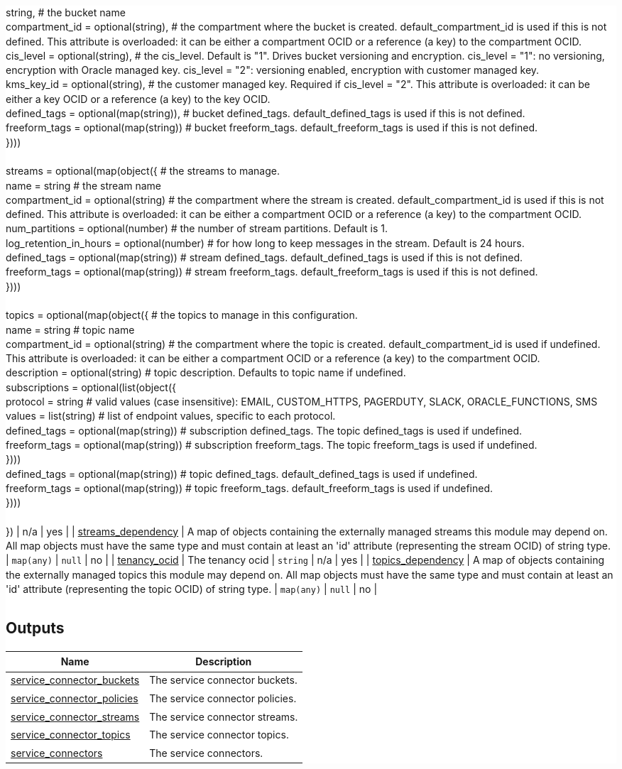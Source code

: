string, # the bucket name<br>      compartment_id = optional(string), # the compartment where the bucket is created. default_compartment_id is used if this is not defined. This attribute is overloaded: it can be either a compartment OCID or a reference (a key) to the compartment OCID.<br>      cis_level = optional(string), # the cis_level. Default is "1". Drives bucket versioning and encryption. cis_level = "1": no versioning, encryption with Oracle managed key. cis_level = "2": versioning enabled, encryption with customer managed key.<br>      kms_key_id = optional(string), # the customer managed key. Required if cis_level = "2". This attribute is overloaded: it can be either a key OCID or a reference (a key) to the key OCID.<br>      defined_tags = optional(map(string)), # bucket defined_tags. default_defined_tags is used if this is not defined.<br>      freeform_tags = optional(map(string)) # bucket freeform_tags. default_freeform_tags is used if this is not defined.<br>    })))<br><br>    streams = optional(map(object({ # the streams to manage.<br>      name = string # the stream name<br>      compartment_id = optional(string) # the compartment where the stream is created. default_compartment_id is used if this is not defined. This attribute is overloaded: it can be either a compartment OCID or a reference (a key) to the compartment OCID.<br>      num_partitions = optional(number) # the number of stream partitions. Default is 1.  <br>      log_retention_in_hours = optional(number) # for how long to keep messages in the stream. Default is 24 hours.<br>      defined_tags = optional(map(string)) # stream defined_tags. default_defined_tags is used if this is not defined.<br>      freeform_tags = optional(map(string)) # stream freeform_tags. default_freeform_tags is used if this is not defined.<br>    })))<br><br>    topics = optional(map(object({ # the topics to manage in this configuration.<br>      name = string # topic name<br>      compartment_id = optional(string) # the compartment where the topic is created. default_compartment_id is used if undefined. This attribute is overloaded: it can be either a compartment OCID or a reference (a key) to the compartment OCID.<br>      description = optional(string) # topic description. Defaults to topic name if undefined.<br>      subscriptions = optional(list(object({<br>        protocol = string # valid values (case insensitive): EMAIL, CUSTOM_HTTPS, PAGERDUTY, SLACK, ORACLE_FUNCTIONS, SMS<br>        values = list(string) # list of endpoint values, specific to each protocol.<br>        defined_tags = optional(map(string)) # subscription defined_tags. The topic defined_tags is used if undefined.<br>        freeform_tags = optional(map(string)) # subscription freeform_tags. The topic freeform_tags is used if undefined.<br>      })))<br>      defined_tags = optional(map(string)) # topic defined_tags. default_defined_tags is used if undefined.<br>      freeform_tags = optional(map(string)) # topic freeform_tags. default_freeform_tags is used if undefined.<br>    })))<br><br>  })</pre> | n/a | yes |
| <a name="input_streams_dependency"></a> [streams\_dependency](#input\_streams\_dependency) | A map of objects containing the externally managed streams this module may depend on. All map objects must have the same type and must contain at least an 'id' attribute (representing the stream OCID) of string type. | `map(any)` | `null` | no |
| <a name="input_tenancy_ocid"></a> [tenancy\_ocid](#input\_tenancy\_ocid) | The tenancy ocid | `string` | n/a | yes |
| <a name="input_topics_dependency"></a> [topics\_dependency](#input\_topics\_dependency) | A map of objects containing the externally managed topics this module may depend on. All map objects must have the same type and must contain at least an 'id' attribute (representing the topic OCID) of string type. | `map(any)` | `null` | no |

## Outputs

| Name | Description |
|------|-------------|
| <a name="output_service_connector_buckets"></a> [service\_connector\_buckets](#output\_service\_connector\_buckets) | The service connector buckets. |
| <a name="output_service_connector_policies"></a> [service\_connector\_policies](#output\_service\_connector\_policies) | The service connector policies. |
| <a name="output_service_connector_streams"></a> [service\_connector\_streams](#output\_service\_connector\_streams) | The service connector streams. |
| <a name="output_service_connector_topics"></a> [service\_connector\_topics](#output\_service\_connector\_topics) | The service connector topics. |
| <a name="output_service_connectors"></a> [service\_connectors](#output\_service\_connectors) | The service connectors. |
